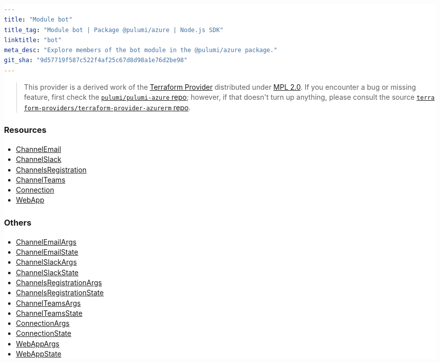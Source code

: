 ```yaml
---
title: "Module bot"
title_tag: "Module bot | Package @pulumi/azure | Node.js SDK"
linktitle: "bot"
meta_desc: "Explore members of the bot module in the @pulumi/azure package."
git_sha: "9d57719f587c522f4af25c67d8d98a1e76d2be98"
---
```






> This provider is a derived work of the [Terraform Provider](https://github.com/terraform-providers/terraform-provider-azurerm)
> distributed under [MPL 2.0](https://www.mozilla.org/en-US/MPL/2.0/). If you encounter a bug or missing feature,
> first check the [`pulumi/pulumi-azure` repo](https://github.com/pulumi/pulumi-azure/issues); however, if that doesn't turn up anything,
> please consult the source [`terraform-providers/terraform-provider-azurerm` repo](https://github.com/terraform-providers/terraform-provider-azurerm/issues).





<h3>Resources</h3>
<ul class="api">
    <li><a href="#ChannelEmail"><span class="symbol resource"></span>ChannelEmail</a></li>
    <li><a href="#ChannelSlack"><span class="symbol resource"></span>ChannelSlack</a></li>
    <li><a href="#ChannelsRegistration"><span class="symbol resource"></span>ChannelsRegistration</a></li>
    <li><a href="#ChannelTeams"><span class="symbol resource"></span>ChannelTeams</a></li>
    <li><a href="#Connection"><span class="symbol resource"></span>Connection</a></li>
    <li><a href="#WebApp"><span class="symbol resource"></span>WebApp</a></li>
</ul>


<h3>Others</h3>
<ul class="api">
    <li><a href="#ChannelEmailArgs"><span class="symbol api"></span>ChannelEmailArgs</a></li>
    <li><a href="#ChannelEmailState"><span class="symbol api"></span>ChannelEmailState</a></li>
    <li><a href="#ChannelSlackArgs"><span class="symbol api"></span>ChannelSlackArgs</a></li>
    <li><a href="#ChannelSlackState"><span class="symbol api"></span>ChannelSlackState</a></li>
    <li><a href="#ChannelsRegistrationArgs"><span class="symbol api"></span>ChannelsRegistrationArgs</a></li>
    <li><a href="#ChannelsRegistrationState"><span class="symbol api"></span>ChannelsRegistrationState</a></li>
    <li><a href="#ChannelTeamsArgs"><span class="symbol api"></span>ChannelTeamsArgs</a></li>
    <li><a href="#ChannelTeamsState"><span class="symbol api"></span>ChannelTeamsState</a></li>
    <li><a href="#ConnectionArgs"><span class="symbol api"></span>ConnectionArgs</a></li>
    <li><a href="#ConnectionState"><span class="symbol api"></span>ConnectionState</a></li>
    <li><a href="#WebAppArgs"><span class="symbol api"></span>WebAppArgs</a></li>
    <li><a href="#WebAppState"><span class="symbol api"></span>WebAppState</a></li>
</ul>
